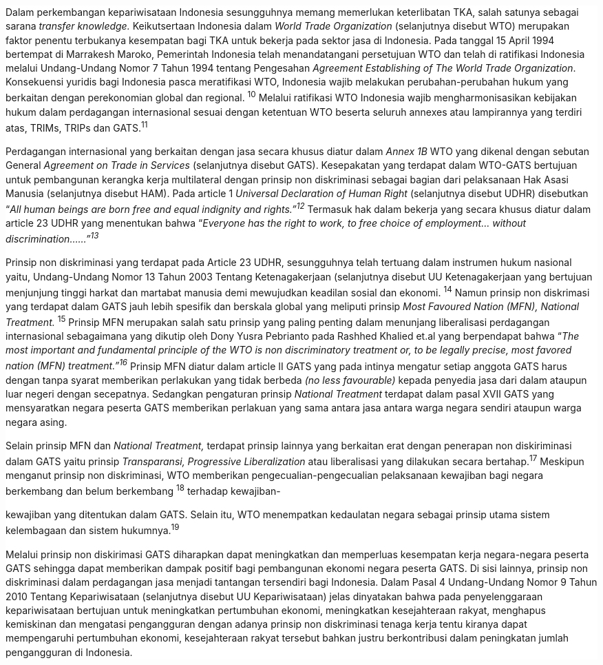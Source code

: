 <p><span class="font5">Dalam perkembangan kepariwisataan Indonesia sesungguhnya memang memerlukan keterlibatan TKA, salah satunya sebagai sarana </span><span class="font5" style="font-style:italic;">transfer knowledge.</span><span class="font5"> Keikutsertaan Indonesia dalam </span><span class="font5" style="font-style:italic;">World Trade Organization</span><span class="font5"> (selanjutnya disebut WTO) merupakan faktor penentu terbukanya kesempatan bagi TKA untuk bekerja pada sektor jasa di Indonesia. Pada tanggal 15 April 1994 bertempat di Marrakesh Maroko, Pemerintah Indonesia telah menandatangani persetujuan WTO dan telah di ratifikasi Indonesia melalui Undang-Undang Nomor 7 Tahun 1994 tentang Pengesahan </span><span class="font5" style="font-style:italic;">Agreement Establishing of The World Trade Organization</span><span class="font5">. Konsekuensi yuridis bagi Indonesia pasca meratifikasi WTO, Indonesia wajib melakukan perubahan-perubahan hukum yang berkaitan dengan perekonomian global dan regional. <sup>10</sup> Melalui ratifikasi WTO Indonesia wajib mengharmonisasikan kebijakan hukum dalam perdagangan internasional sesuai dengan ketentuan WTO beserta seluruh annexes atau lampirannya yang terdiri atas, TRIMs, TRIPs dan GATS.<sup>11</sup></span></p>
<p><span class="font5">Perdagangan internasional yang berkaitan dengan jasa secara khusus diatur dalam </span><span class="font5" style="font-style:italic;">Annex 1B</span><span class="font5"> WTO yang dikenal dengan sebutan General </span><span class="font5" style="font-style:italic;">Agreement on Trade in Services </span><span class="font5">(selanjutnya disebut GATS). Kesepakatan yang terdapat dalam WTO-GATS bertujuan untuk pembangunan kerangka kerja multilateral dengan prinsip non diskriminasi sebagai bagian dari pelaksanaan Hak Asasi Manusia (selanjutnya disebut HAM). Pada article 1 </span><span class="font5" style="font-style:italic;">Universal Declaration of Human Right</span><span class="font5"> (selanjutnya disebut UDHR) disebutkan “</span><span class="font5" style="font-style:italic;">All human beings are born free and equal indignity and rights.”<sup>12</sup></span><span class="font5"> Termasuk hak dalam bekerja yang secara khusus diatur dalam article 23 UDHR yang menentukan bahwa “</span><span class="font5" style="font-style:italic;">Everyone has the right to work, to free choice of employment… without discrimination……”<sup>13</sup></span></p>
<p><span class="font5">Prinsip non diskriminasi yang terdapat pada Article 23 UDHR, sesungguhnya telah tertuang dalam instrumen hukum nasional yaitu, Undang-Undang Nomor 13 Tahun 2003 Tentang Ketenagakerjaan (selanjutnya disebut UU Ketenagakerjaan yang bertujuan menjunjung tinggi harkat dan martabat manusia demi mewujudkan keadilan sosial dan ekonomi. <sup>14</sup> Namun prinsip non diskrimasi yang terdapat dalam GATS jauh lebih spesifik dan berskala global yang meliputi prinsip </span><span class="font5" style="font-style:italic;">Most Favoured Nation (MFN), National Treatment.</span><span class="font5"> <sup>15</sup> Prinsip MFN merupakan salah satu prinsip yang paling penting dalam menunjang liberalisasi perdagangan internasional sebagaimana yang dikutip oleh Dony Yusra Pebrianto pada Rashhed Khalied et.al yang berpendapat bahwa “</span><span class="font5" style="font-style:italic;">The most important and fundamental principle of the WTO is non discriminatory treatment or, to be legally precise, most favored nation (MFN) treatment.”<sup>16</sup></span><span class="font5"> Prinsip MFN diatur dalam article II GATS yang pada intinya mengatur setiap anggota GATS harus dengan tanpa syarat memberikan perlakukan yang tidak berbeda </span><span class="font5" style="font-style:italic;">(no less favourable)</span><span class="font5"> kepada penyedia jasa dari dalam ataupun luar negeri dengan secepatnya. Sedangkan pengaturan prinsip </span><span class="font5" style="font-style:italic;">National Treatment</span><span class="font5"> terdapat dalam pasal XVII GATS yang mensyaratkan negara peserta GATS memberikan perlakuan yang sama antara jasa antara warga negara sendiri ataupun warga negara asing.</span></p>
<p><span class="font5">Selain prinsip MFN dan </span><span class="font5" style="font-style:italic;">National Treatment,</span><span class="font5"> terdapat prinsip lainnya yang berkaitan erat dengan penerapan non diskiriminasi dalam GATS yaitu prinsip </span><span class="font5" style="font-style:italic;">Transparansi, Progressive Liberalization</span><span class="font5"> atau liberalisasi yang dilakukan secara bertahap.<sup>17</sup> Meskipun menganut prinsip non diskriminasi, WTO memberikan pengecualian-pengecualian pelaksanaan kewajiban bagi negara berkembang dan belum berkembang <sup>18</sup> terhadap kewajiban-</span></p>
<p><span class="font5">kewajiban yang ditentukan dalam GATS. Selain itu, WTO menempatkan kedaulatan negara sebagai prinsip utama sistem kelembagaan dan sistem hukumnya.<sup>19</sup></span></p>
<p><span class="font5">Melalui prinsip non diskirimasi GATS diharapkan dapat meningkatkan dan memperluas kesempatan kerja negara-negara peserta GATS sehingga dapat memberikan dampak positif bagi pembangunan ekonomi negara peserta GATS. Di sisi lainnya, prinsip non diskriminasi dalam perdagangan jasa menjadi tantangan tersendiri bagi Indonesia. Dalam Pasal 4 Undang-Undang Nomor 9 Tahun 2010 Tentang Kepariwisataan (selanjutnya disebut UU Kepariwisataan) jelas dinyatakan bahwa pada penyelenggaraan kepariwisataan bertujuan untuk meningkatkan pertumbuhan ekonomi, meningkatkan kesejahteraan rakyat, menghapus kemiskinan dan mengatasi pengangguran dengan adanya prinsip non diskriminasi tenaga kerja tentu kiranya dapat mempengaruhi pertumbuhan ekonomi, kesejahteraan rakyat tersebut bahkan justru berkontribusi dalam peningkatan jumlah pengangguran di Indonesia.</span></p>